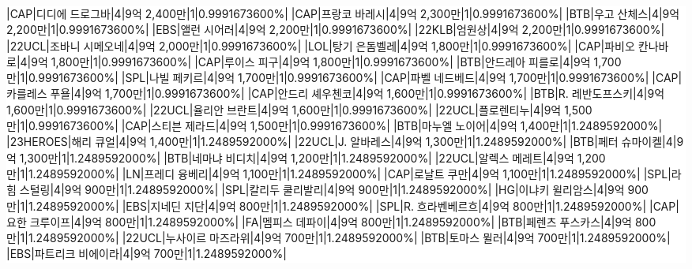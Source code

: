 |CAP|디디에 드로그바|4|9억 2,400만|1|0.9991673600%|
|CAP|프랑코 바레시|4|9억 2,300만|1|0.9991673600%|
|BTB|우고 산체스|4|9억 2,200만|1|0.9991673600%|
|EBS|앨런 시어러|4|9억 2,200만|1|0.9991673600%|
|22KLB|엄원상|4|9억 2,200만|1|0.9991673600%|
|22UCL|조바니 시메오네|4|9억 2,000만|1|0.9991673600%|
|LOL|탕기 은돔벨레|4|9억 1,800만|1|0.9991673600%|
|CAP|파비오 칸나바로|4|9억 1,800만|1|0.9991673600%|
|CAP|루이스 피구|4|9억 1,800만|1|0.9991673600%|
|BTB|안드레아 피를로|4|9억 1,700만|1|0.9991673600%|
|SPL|나빌 페키르|4|9억 1,700만|1|0.9991673600%|
|CAP|파벨 네드베드|4|9억 1,700만|1|0.9991673600%|
|CAP|카를레스 푸욜|4|9억 1,700만|1|0.9991673600%|
|CAP|안드리 셰우첸코|4|9억 1,600만|1|0.9991673600%|
|BTB|R. 레반도프스키|4|9억 1,600만|1|0.9991673600%|
|22UCL|율리안 브란트|4|9억 1,600만|1|0.9991673600%|
|22UCL|플로렌티누|4|9억 1,500만|1|0.9991673600%|
|CAP|스티븐 제라드|4|9억 1,500만|1|0.9991673600%|
|BTB|마누엘 노이어|4|9억 1,400만|1|1.2489592000%|
|23HEROES|해리 큐얼|4|9억 1,400만|1|1.2489592000%|
|22UCL|J. 알바레스|4|9억 1,300만|1|1.2489592000%|
|BTB|페터 슈마이켈|4|9억 1,300만|1|1.2489592000%|
|BTB|네마냐 비디치|4|9억 1,200만|1|1.2489592000%|
|22UCL|알렉스 메레트|4|9억 1,200만|1|1.2489592000%|
|LN|프레디 융베리|4|9억 1,100만|1|1.2489592000%|
|CAP|로날트 쿠만|4|9억 1,100만|1|1.2489592000%|
|SPL|라힘 스털링|4|9억 900만|1|1.2489592000%|
|SPL|칼리두 쿨리발리|4|9억 900만|1|1.2489592000%|
|HG|이냐키 윌리암스|4|9억 900만|1|1.2489592000%|
|EBS|지네딘 지단|4|9억 800만|1|1.2489592000%|
|SPL|R. 흐라벤베르흐|4|9억 800만|1|1.2489592000%|
|CAP|요한 크루이프|4|9억 800만|1|1.2489592000%|
|FA|멤피스 데파이|4|9억 800만|1|1.2489592000%|
|BTB|페렌츠 푸스카스|4|9억 800만|1|1.2489592000%|
|22UCL|누사이르 마즈라위|4|9억 700만|1|1.2489592000%|
|BTB|토마스 뮐러|4|9억 700만|1|1.2489592000%|
|EBS|파트리크 비에이라|4|9억 700만|1|1.2489592000%|